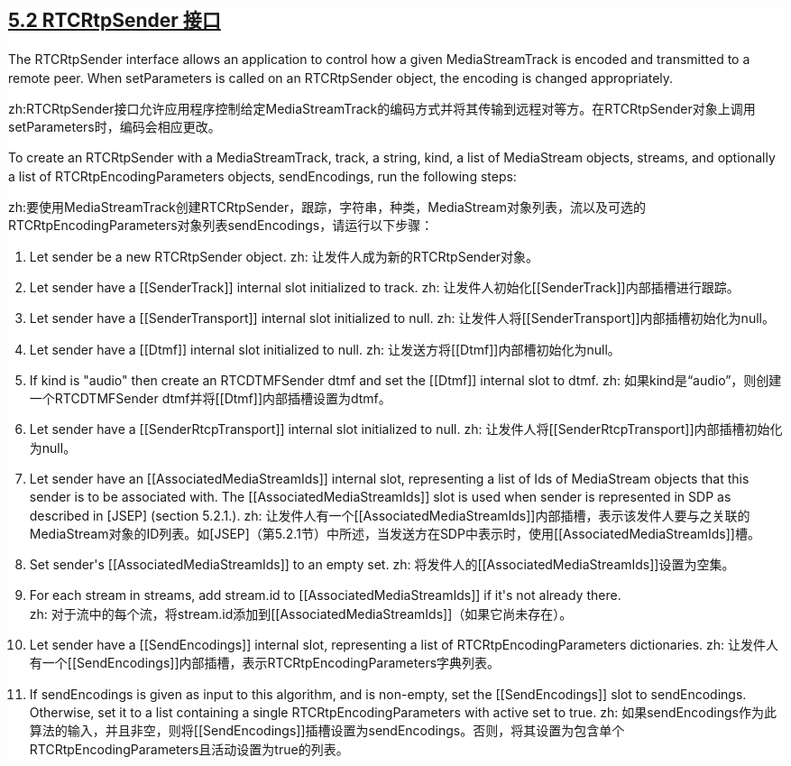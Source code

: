 ## [5.2 RTCRtpSender 接口](http://w3c.github.io/webrtc-pc/#rtcrtpsender-interface)

The RTCRtpSender interface allows an application to control how a given MediaStreamTrack is encoded and transmitted to a remote peer. When setParameters is called on an RTCRtpSender object, the encoding is changed appropriately.

zh:RTCRtpSender接口允许应用程序控制给定MediaStreamTrack的编码方式并将其传输到远程对等方。在RTCRtpSender对象上调用setParameters时，编码会相应更改。

To create an RTCRtpSender with a MediaStreamTrack, track, a string, kind, a list of MediaStream objects, streams, and optionally a list of RTCRtpEncodingParameters objects, sendEncodings, run the following steps:

zh:要使用MediaStreamTrack创建RTCRtpSender，跟踪，字符串，种类，MediaStream对象列表，流以及可选的RTCRtpEncodingParameters对象列表sendEncodings，请运行以下步骤：

1.  Let sender be a new RTCRtpSender object. 
zh: 让发件人成为新的RTCRtpSender对象。

2.  Let sender have a [[SenderTrack]] internal slot initialized to track. 
zh: 让发件人初始化[[SenderTrack]]内部插槽进行跟踪。

3.  Let sender have a [[SenderTransport]] internal slot initialized to null. 
zh: 让发件人将[[SenderTransport]]内部插槽初始化为null。

4.  Let sender have a [[Dtmf]] internal slot initialized to null. 
zh: 让发送方将[[Dtmf]]内部槽初始化为null。

5.  If kind is "audio" then create an RTCDTMFSender dtmf and set the [[Dtmf]] internal slot to dtmf. 
zh: 如果kind是“audio”，则创建一个RTCDTMFSender dtmf并将[[Dtmf]]内部插槽设置为dtmf。

6.  Let sender have a [[SenderRtcpTransport]] internal slot initialized to null. 
zh: 让发件人将[[SenderRtcpTransport]]内部插槽初始化为null。

7.  Let sender have an [[AssociatedMediaStreamIds]] internal slot, representing a list of Ids of MediaStream objects that this sender is to be associated with. The [[AssociatedMediaStreamIds]] slot is used when sender is represented in SDP as described in [JSEP] (section 5.2.1.). 
zh: 让发件人有一个[[AssociatedMediaStreamIds]]内部插槽，表示该发件人要与之关联的MediaStream对象的ID列表。如[JSEP]（第5.2.1节）中所述，当发送方在SDP中表示时，使用[[AssociatedMediaStreamIds]]槽。

8.  Set sender's [[AssociatedMediaStreamIds]] to an empty set. 
zh: 将发件人的[[AssociatedMediaStreamIds]]设置为空集。

9.  For each stream in streams, add stream.id to [[AssociatedMediaStreamIds]] if it's not already there.  
zh: 对于流中的每个流，将stream.id添加到[[AssociatedMediaStreamIds]]（如果它尚未存在）。

10.  Let sender have a [[SendEncodings]] internal slot, representing a list of RTCRtpEncodingParameters dictionaries. 
zh: 让发件人有一个[[SendEncodings]]内部插槽，表示RTCRtpEncodingParameters字典列表。

11.  If sendEncodings is given as input to this algorithm, and is non-empty, set the [[SendEncodings]] slot to sendEncodings. Otherwise, set it to a list containing a single RTCRtpEncodingParameters with active set to true. 
zh: 如果sendEncodings作为此算法的输入，并且非空，则将[[SendEncodings]]插槽设置为sendEncodings。否则，将其设置为包含单个RTCRtpEncodingParameters且活动设置为true的列表。
